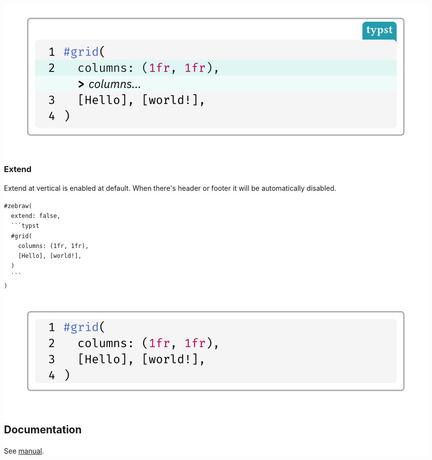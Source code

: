<p align="center"><picture><source media="(prefers-color-scheme: dark)" srcset="assets/19_Dark.svg"><img alt="typst-block" src="assets/19_Light.svg" /></picture></p>

### Extend

Extend at vertical is enabled at default. When there's header or footer it will be automatically disabled.

````typ
#zebraw(
  extend: false,
  ```typst
  #grid(
    columns: (1fr, 1fr),
    [Hello], [world!],
  )
  ```
)

````

<p align="center"><picture><source media="(prefers-color-scheme: dark)" srcset="assets/20_Dark.svg"><img alt="typst-block" src="assets/20_Light.svg" /></picture></p>

## Documentation

See [manual](manual.pdf).
